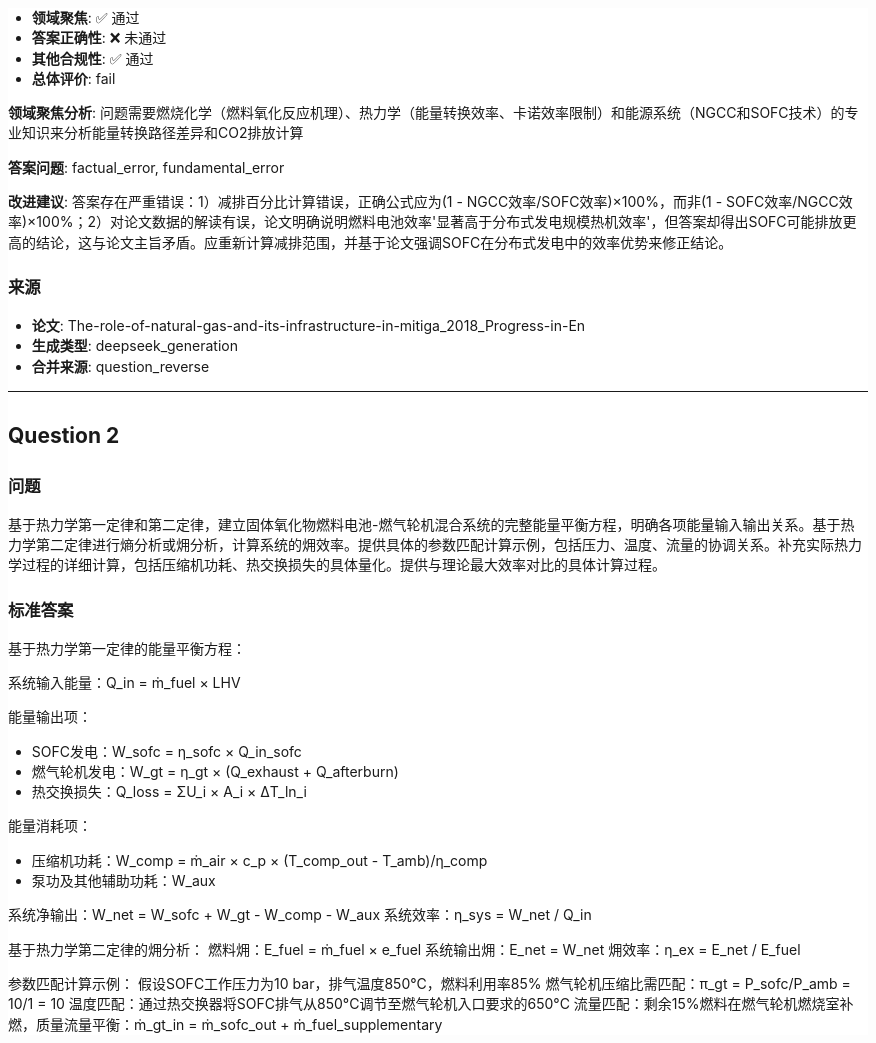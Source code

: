 - **领域聚焦**: ✅ 通过
- **答案正确性**: ❌ 未通过
- **其他合规性**: ✅ 通过
- **总体评价**: fail

**领域聚焦分析**: 问题需要燃烧化学（燃料氧化反应机理）、热力学（能量转换效率、卡诺效率限制）和能源系统（NGCC和SOFC技术）的专业知识来分析能量转换路径差异和CO2排放计算

**答案问题**: factual_error, fundamental_error

**改进建议**: 答案存在严重错误：1）减排百分比计算错误，正确公式应为(1 - NGCC效率/SOFC效率)×100%，而非(1 - SOFC效率/NGCC效率)×100%；2）对论文数据的解读有误，论文明确说明燃料电池效率'显著高于分布式发电规模热机效率'，但答案却得出SOFC可能排放更高的结论，这与论文主旨矛盾。应重新计算减排范围，并基于论文强调SOFC在分布式发电中的效率优势来修正结论。

### 来源

- **论文**: The-role-of-natural-gas-and-its-infrastructure-in-mitiga_2018_Progress-in-En
- **生成类型**: deepseek_generation
- **合并来源**: question_reverse

---

## Question 2

### 问题

基于热力学第一定律和第二定律，建立固体氧化物燃料电池-燃气轮机混合系统的完整能量平衡方程，明确各项能量输入输出关系。基于热力学第二定律进行熵分析或㶲分析，计算系统的㶲效率。提供具体的参数匹配计算示例，包括压力、温度、流量的协调关系。补充实际热力学过程的详细计算，包括压缩机功耗、热交换损失的具体量化。提供与理论最大效率对比的具体计算过程。

### 标准答案

基于热力学第一定律的能量平衡方程：

系统输入能量：Q_in = ṁ_fuel × LHV

能量输出项：
- SOFC发电：W_sofc = η_sofc × Q_in_sofc
- 燃气轮机发电：W_gt = η_gt × (Q_exhaust + Q_afterburn)
- 热交换损失：Q_loss = ΣU_i × A_i × ΔT_ln_i

能量消耗项：
- 压缩机功耗：W_comp = ṁ_air × c_p × (T_comp_out - T_amb)/η_comp
- 泵功及其他辅助功耗：W_aux

系统净输出：W_net = W_sofc + W_gt - W_comp - W_aux
系统效率：η_sys = W_net / Q_in

基于热力学第二定律的㶲分析：
燃料㶲：E_fuel = ṁ_fuel × e_fuel
系统输出㶲：E_net = W_net
㶲效率：η_ex = E_net / E_fuel

参数匹配计算示例：
假设SOFC工作压力为10 bar，排气温度850°C，燃料利用率85%
燃气轮机压缩比需匹配：π_gt = P_sofc/P_amb = 10/1 = 10
温度匹配：通过热交换器将SOFC排气从850°C调节至燃气轮机入口要求的650°C
流量匹配：剩余15%燃料在燃气轮机燃烧室补燃，质量流量平衡：ṁ_gt_in = ṁ_sofc_out + ṁ_fuel_supplementary
